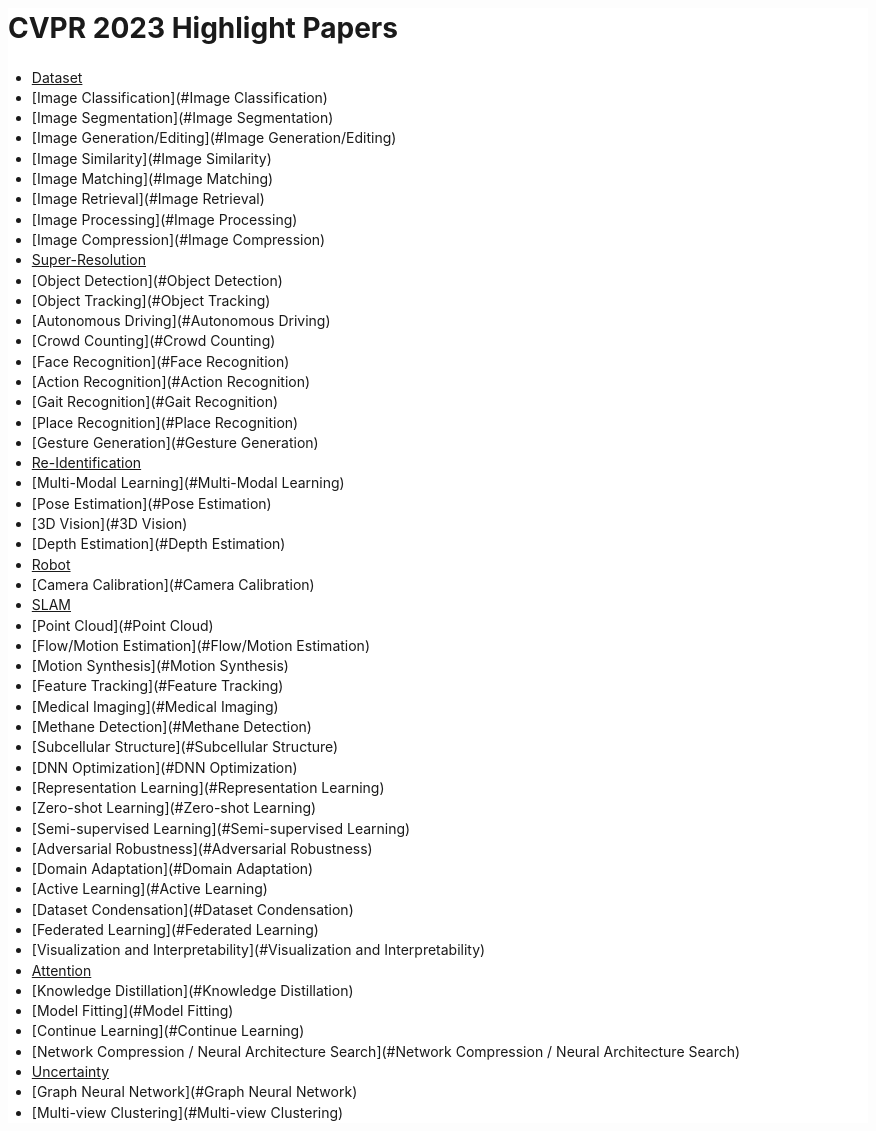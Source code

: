 # CVPR 2023 Highlight Papers

- [Dataset](#Dataset)
- [Image Classification](#Image Classification)
- [Image Segmentation](#Image Segmentation)
- [Image Generation/Editing](#Image Generation/Editing)
- [Image Similarity](#Image Similarity)
- [Image Matching](#Image Matching)
- [Image Retrieval](#Image Retrieval)
- [Image Processing](#Image Processing)
- [Image Compression](#Image Compression)
- [Super-Resolution](#Super-Resolution)
- [Object Detection](#Object Detection)
- [Object Tracking](#Object Tracking)
- [Autonomous Driving](#Autonomous Driving)
- [Crowd Counting](#Crowd Counting)
- [Face Recognition](#Face Recognition)
- [Action Recognition](#Action Recognition)
- [Gait Recognition](#Gait Recognition)
- [Place Recognition](#Place Recognition)
- [Gesture Generation](#Gesture Generation)
- [Re-Identification](#Re-Identification)
- [Multi-Modal Learning](#Multi-Modal Learning)
- [Pose Estimation](#Pose Estimation)
- [3D Vision](#3D Vision)
- [Depth Estimation](#Depth Estimation)
- [Robot](#Robot)
- [Camera Calibration](#Camera Calibration)
- [SLAM](#SLAM)
- [Point Cloud](#Point Cloud)
- [Flow/Motion Estimation](#Flow/Motion Estimation)
- [Motion Synthesis](#Motion Synthesis)
- [Feature Tracking](#Feature Tracking)
- [Medical Imaging](#Medical Imaging)
- [Methane Detection](#Methane Detection)
- [Subcellular Structure](#Subcellular Structure)
- [DNN Optimization](#DNN Optimization)
- [Representation Learning](#Representation Learning)
- [Zero-shot Learning](#Zero-shot Learning)
- [Semi-supervised Learning](#Semi-supervised Learning)
- [Adversarial Robustness](#Adversarial Robustness)
- [Domain Adaptation](#Domain Adaptation)
- [Active Learning](#Active Learning)
- [Dataset Condensation](#Dataset Condensation)
- [Federated Learning](#Federated Learning)
- [Visualization and Interpretability](#Visualization and Interpretability)
- [Attention](#Attention)
- [Knowledge Distillation](#Knowledge Distillation)
- [Model Fitting](#Model Fitting)
- [Continue Learning](#Continue Learning)
- [Network Compression / Neural Architecture Search](#Network Compression / Neural Architecture Search)
- [Uncertainty](#Uncertainty)
- [Graph Neural Network](#Graph Neural Network)
- [Multi-view Clustering](#Multi-view Clustering)
